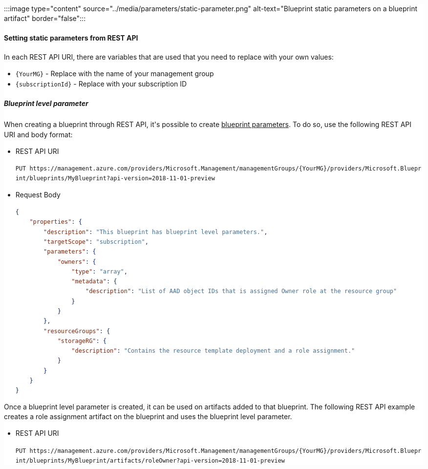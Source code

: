   :::image type="content" source="../media/parameters/static-parameter.png" alt-text="Blueprint static parameters on a blueprint artifact" border="false":::

#### Setting static parameters from REST API

In each REST API URI, there are variables that are used that you need to replace with your own values:

- `{YourMG}` - Replace with the name of your management group
- `{subscriptionId}` - Replace with your subscription ID

##### Blueprint level parameter

When creating a blueprint through REST API, it's possible to create [blueprint
parameters](#blueprint-parameters). To do so, use the following REST API URI and body format:

- REST API URI

  ```http
  PUT https://management.azure.com/providers/Microsoft.Management/managementGroups/{YourMG}/providers/Microsoft.Blueprint/blueprints/MyBlueprint?api-version=2018-11-01-preview
  ```

- Request Body

  ```json
  {
      "properties": {
          "description": "This blueprint has blueprint level parameters.",
          "targetScope": "subscription",
          "parameters": {
              "owners": {
                  "type": "array",
                  "metadata": {
                      "description": "List of AAD object IDs that is assigned Owner role at the resource group"
                  }
              }
          },
          "resourceGroups": {
              "storageRG": {
                  "description": "Contains the resource template deployment and a role assignment."
              }
          }
      }
  }
  ```

Once a blueprint level parameter is created, it can be used on artifacts added to that blueprint.
The following REST API example creates a role assignment artifact on the blueprint and uses the
blueprint level parameter.

- REST API URI

  ```http
  PUT https://management.azure.com/providers/Microsoft.Management/managementGroups/{YourMG}/providers/Microsoft.Blueprint/blueprints/MyBlueprint/artifacts/roleOwner?api-version=2018-11-01-preview
  ```
